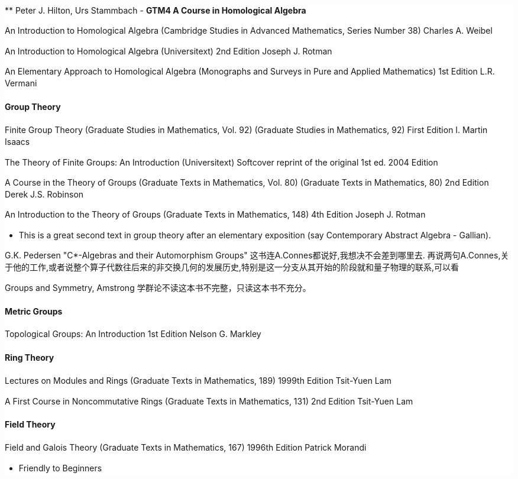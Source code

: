 ** Peter J. Hilton, Urs Stammbach - **GTM4 A Course in Homological Algebra**

An Introduction to Homological Algebra (Cambridge Studies in Advanced Mathematics, Series Number 38)
Charles A. Weibel


An Introduction to Homological Algebra (Universitext) 2nd Edition
Joseph J. Rotman

An Elementary Approach to Homological Algebra (Monographs and Surveys in Pure and Applied Mathematics) 1st Edition
L.R. Vermani

#### Group Theory

Finite Group Theory (Graduate Studies in Mathematics, Vol. 92) (Graduate Studies in Mathematics, 92) First Edition
I. Martin Isaacs

The Theory of Finite Groups: An Introduction (Universitext) Softcover reprint of the original 1st ed. 2004 Edition

A Course in the Theory of Groups (Graduate Texts in Mathematics, Vol. 80) (Graduate Texts in Mathematics, 80) 2nd Edition
Derek J.S. Robinson

An Introduction to the Theory of Groups (Graduate Texts in Mathematics, 148) 4th Edition
Joseph J. Rotman
  - This is a great second text in group theory after an elementary exposition (say Contemporary Abstract Algebra - Gallian).


G.K. Pedersen "C*-Algebras and their Automorphism Groups"
这书连A.Connes都说好,我想决不会差到哪里去.
再说两句A.Connes,关于他的工作,或者说整个算子代数往后来的非交换几何的发展历史,特别是这一分支从其开始的阶段就和量子物理的联系,可以看

Groups and Symmetry, Amstrong 学群论不读这本书不完整，只读这本书不充分。

#### Metric Groups

Topological Groups: An Introduction 1st Edition
Nelson G. Markley 

#### Ring Theory

Lectures on Modules and Rings (Graduate Texts in Mathematics, 189) 1999th Edition
Tsit-Yuen Lam

A First Course in Noncommutative Rings (Graduate Texts in Mathematics, 131) 2nd Edition
Tsit-Yuen Lam

#### Field Theory

Field and Galois Theory (Graduate Texts in Mathematics, 167) 1996th Edition
Patrick Morandi
  - Friendly to Beginners
